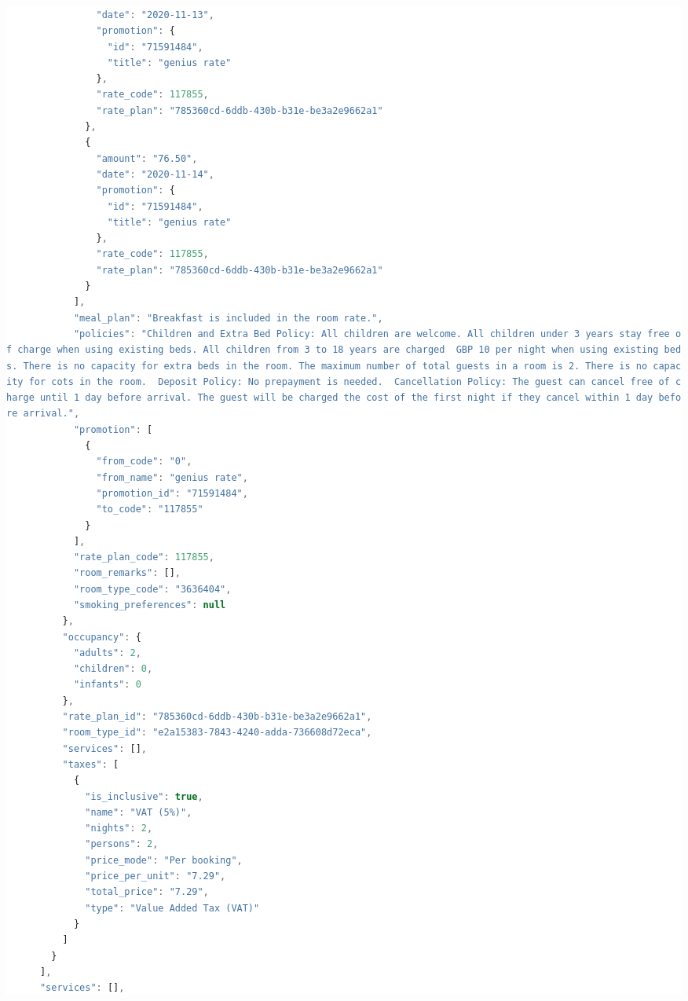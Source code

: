 ```javascript
                "date": "2020-11-13",
                "promotion": {
                  "id": "71591484",
                  "title": "genius rate"
                },
                "rate_code": 117855,
                "rate_plan": "785360cd-6ddb-430b-b31e-be3a2e9662a1"
              },
              {
                "amount": "76.50",
                "date": "2020-11-14",
                "promotion": {
                  "id": "71591484",
                  "title": "genius rate"
                },
                "rate_code": 117855,
                "rate_plan": "785360cd-6ddb-430b-b31e-be3a2e9662a1"
              }
            ],
            "meal_plan": "Breakfast is included in the room rate.",
            "policies": "Children and Extra Bed Policy: All children are welcome. All children under 3 years stay free of charge when using existing beds. All children from 3 to 18 years are charged  GBP 10 per night when using existing beds. There is no capacity for extra beds in the room. The maximum number of total guests in a room is 2. There is no capacity for cots in the room.  Deposit Policy: No prepayment is needed.  Cancellation Policy: The guest can cancel free of charge until 1 day before arrival. The guest will be charged the cost of the first night if they cancel within 1 day before arrival.",
            "promotion": [
              {
                "from_code": "0",
                "from_name": "genius rate",
                "promotion_id": "71591484",
                "to_code": "117855"
              }
            ],
            "rate_plan_code": 117855,
            "room_remarks": [],
            "room_type_code": "3636404",
            "smoking_preferences": null
          },
          "occupancy": {
            "adults": 2,
            "children": 0,
            "infants": 0
          },
          "rate_plan_id": "785360cd-6ddb-430b-b31e-be3a2e9662a1",
          "room_type_id": "e2a15383-7843-4240-adda-736608d72eca",
          "services": [],
          "taxes": [
            {
              "is_inclusive": true,
              "name": "VAT (5%)",
              "nights": 2,
              "persons": 2,
              "price_mode": "Per booking",
              "price_per_unit": "7.29",
              "total_price": "7.29",
              "type": "Value Added Tax (VAT)"
            }
          ]
        }
      ],
      "services": [],
```